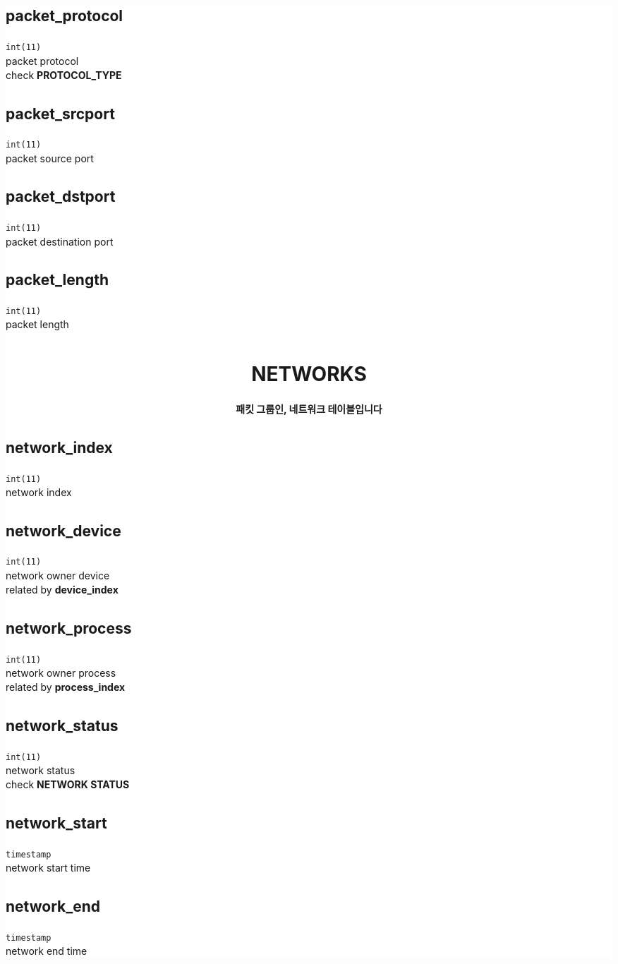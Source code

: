 ## packet_protocol  
`int(11)`  
packet protocol  
check **PROTOCOL_TYPE**  

## packet_srcport  
`int(11)`  
packet source port  

## packet_dstport  
`int(11)`  
packet destination port  

## packet_length  
`int(11)`  
packet length  

<h1 align="center">NETWORKS<h4 align="center">패킷 그룹인, 네트워크 테이블입니다</h4></h1>

## network_index  
`int(11)`  
network index  

## network_device  
`int(11)`  
network owner device  
related by **device_index**  

## network_process  
`int(11)`  
network owner process  
related by **process_index**  

## network_status  
`int(11)`  
network status  
check **NETWORK STATUS**  

## network_start  
`timestamp`  
network start time  

## network_end  
`timestamp`  
network end time  
